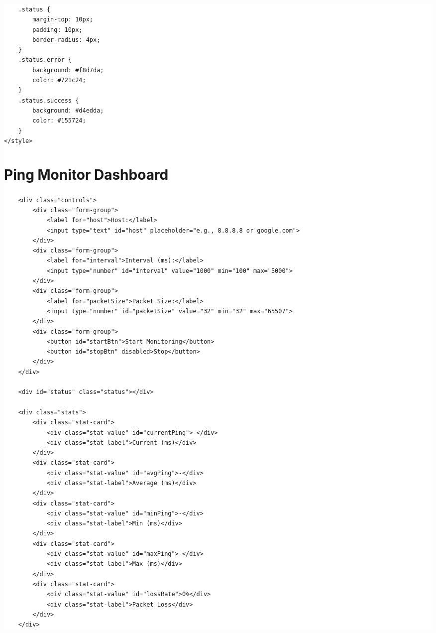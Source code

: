         .status {
            margin-top: 10px;
            padding: 10px;
            border-radius: 4px;
        }
        .status.error {
            background: #f8d7da;
            color: #721c24;
        }
        .status.success {
            background: #d4edda;
            color: #155724;
        }
    </style>
</head>
<body>
    <div class="container">
        <div class="header">
            <h1>Ping Monitor Dashboard</h1>
            <div id="connection-status"></div>
        </div>

        <div class="controls">
            <div class="form-group">
                <label for="host">Host:</label>
                <input type="text" id="host" placeholder="e.g., 8.8.8.8 or google.com">
            </div>
            <div class="form-group">
                <label for="interval">Interval (ms):</label>
                <input type="number" id="interval" value="1000" min="100" max="5000">
            </div>
            <div class="form-group">
                <label for="packetSize">Packet Size:</label>
                <input type="number" id="packetSize" value="32" min="32" max="65507">
            </div>
            <div class="form-group">
                <button id="startBtn">Start Monitoring</button>
                <button id="stopBtn" disabled>Stop</button>
            </div>
        </div>

        <div id="status" class="status"></div>

        <div class="stats">
            <div class="stat-card">
                <div class="stat-value" id="currentPing">-</div>
                <div class="stat-label">Current (ms)</div>
            </div>
            <div class="stat-card">
                <div class="stat-value" id="avgPing">-</div>
                <div class="stat-label">Average (ms)</div>
            </div>
            <div class="stat-card">
                <div class="stat-value" id="minPing">-</div>
                <div class="stat-label">Min (ms)</div>
            </div>
            <div class="stat-card">
                <div class="stat-value" id="maxPing">-</div>
                <div class="stat-label">Max (ms)</div>
            </div>
            <div class="stat-card">
                <div class="stat-value" id="lossRate">0%</div>
                <div class="stat-label">Packet Loss</div>
            </div>
        </div>